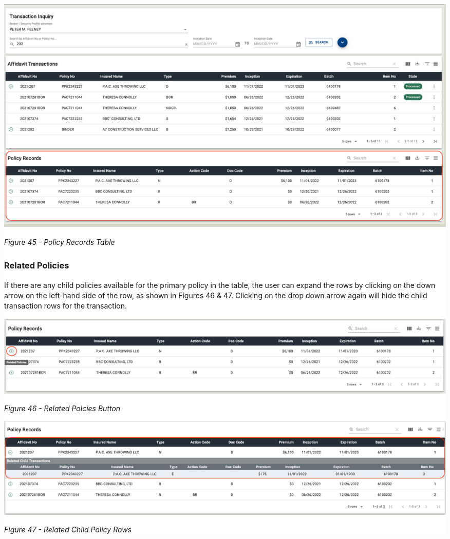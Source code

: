 ![Policy Records Table](../../assets/images/helpdesk_images/transaction_inquiry/policy_records_table.png)

_Figure 45 - Policy Records Table_

### Related Policies

If there are any child policies available for the primary policy in the table, the user can expand the rows by clicking on the down arrow on the left-hand side of the row, as shown in Figures 46 & 47. Clicking on the drop down arrow again will hide the child transaction rows for the transaction.

![Related Policies Button](../../assets/images/helpdesk_images/transaction_inquiry/related_policies.png)

_Figure 46 - Related Polcies Button_

![Related Child Policy Rows](../../assets/images/helpdesk_images/transaction_inquiry/child_policies.png)

_Figure 47 - Related Child Policy Rows_
